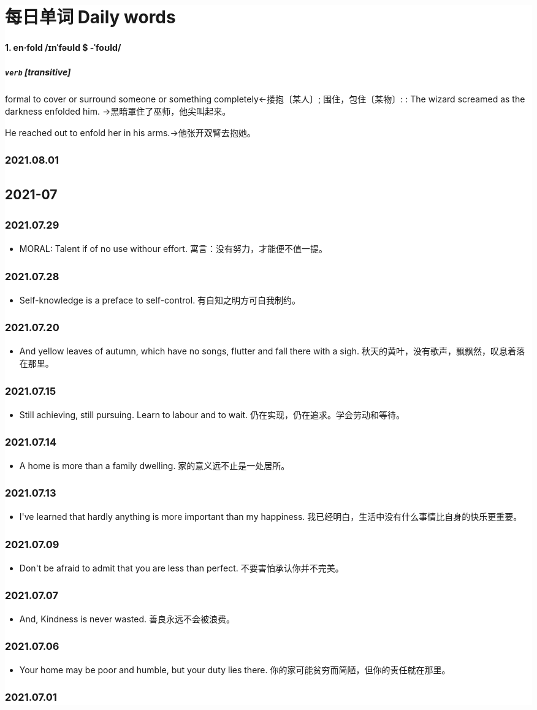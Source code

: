 # 每日单词 Daily words




#### 1. en‧fold /ɪnˈfəʊld $ -ˈfoʊld/
##### `verb` [transitive]  
formal to cover or surround someone or something completely←搂抱〔某人〕; 围住，包住〔某物〕: : The wizard screamed as the darkness enfolded him.
→黑暗罩住了巫师，他尖叫起来。

He reached out to enfold her in his arms.→他张开双臂去抱她。


### 2021.08.01



## 2021-07

### 2021.07.29
- MORAL: Talent if of no use withour effort. 寓言：没有努力，才能便不值一提。

### 2021.07.28
- Self-knowledge is a preface to self-control. 有自知之明方可自我制约。

### 2021.07.20
- And yellow leaves of autumn, which have no songs, flutter and fall there with a sigh. 秋天的黄叶，没有歌声，飘飘然，叹息着落在那里。


### 2021.07.15
- Still achieving, still pursuing. Learn to labour and to wait. 仍在实现，仍在追求。学会劳动和等待。

### 2021.07.14
- A home is more than a family dwelling. 家的意义远不止是一处居所。

### 2021.07.13
- I've learned that hardly anything is more important than my happiness. 我已经明白，生活中没有什么事情比自身的快乐更重要。

### 2021.07.09
- Don't be afraid to admit that you are less than perfect. 不要害怕承认你并不完美。

### 2021.07.07
- And, Kindness is never wasted. 善良永远不会被浪费。

### 2021.07.06
- Your home may be poor and humble, but your duty lies there. 你的家可能贫穷而简陋，但你的责任就在那里。

### 2021.07.01
